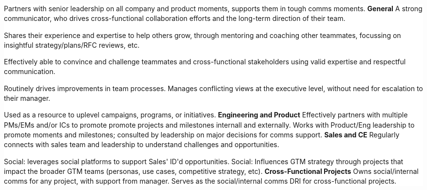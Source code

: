    </td>
   <td>Partners with senior leadership on all company and product moments, supports them in tough comms moments.
   </td>
  </tr>
  <tr>
   <td><strong>General</strong>
   </td>
   <td>A strong communicator, who drives cross-functional collaboration efforts and the long-term direction of their team.
<p>
Shares their experience and expertise to help others grow, through mentoring and coaching other teammates, focussing on insightful strategy/plans/RFC reviews, etc.
<p>
Effectively able to convince and challenge teammates and cross-functional stakeholders using valid expertise and respectful communication.
<p>
Routinely drives improvements in team processes.
   </td>
   <td>Manages conflicting views at the executive level, without need for escalation to their manager.
<p>
Used as a resource to uplevel campaigns, programs, or initiatives.
   </td>
  </tr>
  <tr>
   <td><strong>Engineering and Product</strong>
   </td>
   <td>Effectively partners with multiple PMs/EMs and/or ICs to promote promote projects and milestones internall and externally.
   </td>
   <td>Works with Product/Eng leadership to promote moments and milestones; consulted by leadership on major decisions for comms support.
   </td>
  </tr>
  <tr>
   <td><strong>Sales and CE</strong>
   </td>
   <td>Regularly connects with sales team and leadership to understand challenges and opportunities.
<p>
Social: leverages social platforms to support Sales' ID'd opportunities.
   </td>
   <td>Social: Influences GTM strategy through projects that impact the broader GTM teams (personas, use cases, competitive strategy, etc).
   </td>
  </tr>
  <tr>
   <td><strong>Cross-Functional Projects</strong>
   </td>
   <td>Owns social/internal comms for any project, with support from manager.
   </td>
   <td>Serves as the social/internal comms DRI for cross-functional projects.
   </td>
  </tr>
</table>

